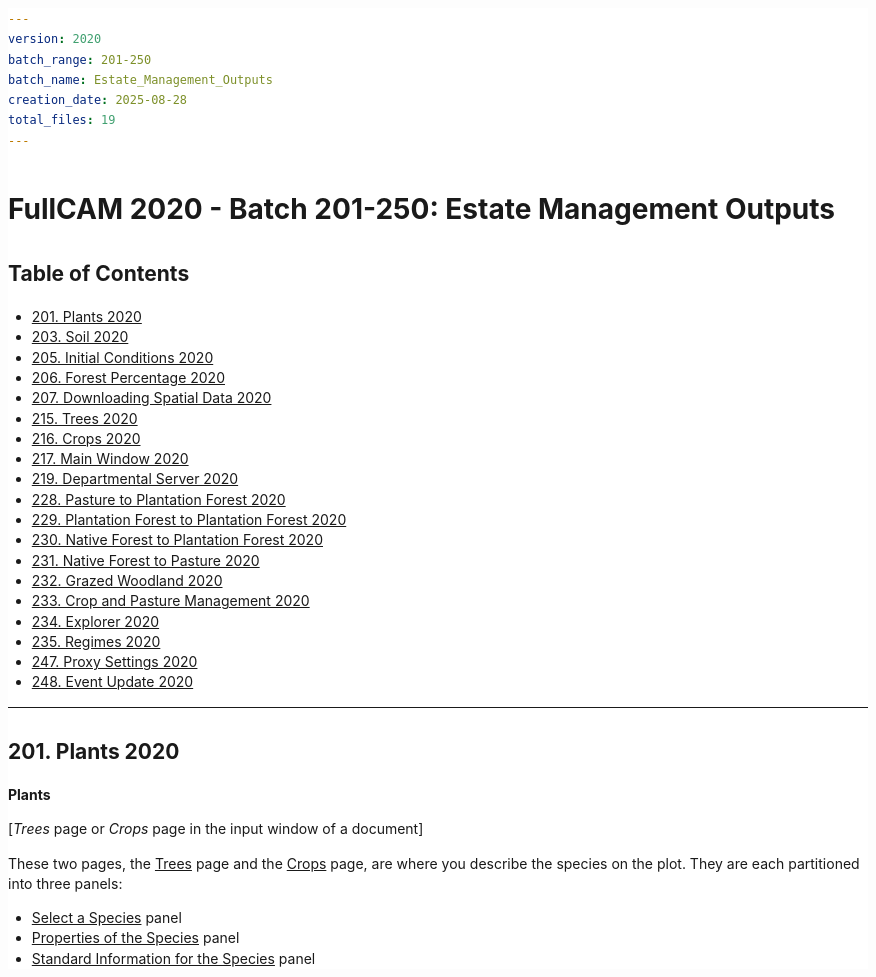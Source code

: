 ```yaml
---
version: 2020
batch_range: 201-250
batch_name: Estate_Management_Outputs
creation_date: 2025-08-28
total_files: 19
---
```


# FullCAM 2020 - Batch 201-250: Estate Management Outputs

## Table of Contents

- [201. Plants 2020](#201-plants-2020)
- [203. Soil 2020](#203-soil-2020)
- [205. Initial Conditions 2020](#205-initial-conditions-2020)
- [206. Forest Percentage 2020](#206-forest-percentage-2020)
- [207. Downloading Spatial Data 2020](#207-downloading-spatial-data-2020)
- [215. Trees 2020](#215-trees-2020)
- [216. Crops 2020](#216-crops-2020)
- [217. Main Window 2020](#217-main-window-2020)
- [219. Departmental Server 2020](#219-departmental-server-2020)
- [228. Pasture to Plantation Forest 2020](#228-pasture-to-plantation-forest-2020)
- [229. Plantation Forest to Plantation Forest 2020](#229-plantation-forest-to-plantation-forest-2020)
- [230. Native Forest to Plantation Forest 2020](#230-native-forest-to-plantation-forest-2020)
- [231. Native Forest to Pasture 2020](#231-native-forest-to-pasture-2020)
- [232. Grazed Woodland 2020](#232-grazed-woodland-2020)
- [233. Crop and Pasture Management 2020](#233-crop-and-pasture-management-2020)
- [234. Explorer 2020](#234-explorer-2020)
- [235. Regimes 2020](#235-regimes-2020)
- [247. Proxy Settings 2020](#247-proxy-settings-2020)
- [248. Event Update 2020](#248-event-update-2020)

---

## 201. Plants 2020

**Plants**

\[*Trees* page or *Crops* page in the input window of a document\]

These two pages, the [Trees](215_Trees.htm) page and the
[Crops](216_Crops.htm) page, are where you describe the species on the
plot. They are each partitioned into three panels:

- [Select a Species](56_Select%20a%20Species.htm) panel
- [Properties of the Species](145_Properties%20of%20the%20Species.htm)
  panel
- [Standard Information for the
  Species](146_Standard%20Information%20for%20the%20Species.htm) panel
